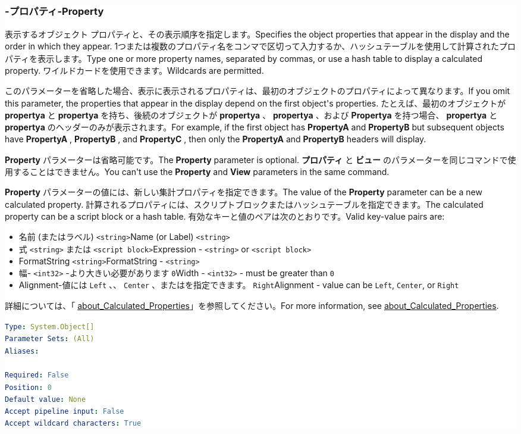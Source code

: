 ### <span data-ttu-id="b3047-216">-プロパティ</span><span class="sxs-lookup"><span data-stu-id="b3047-216">-Property</span></span>

<span data-ttu-id="b3047-217">表示するオブジェクト プロパティと、その表示順序を指定します。</span><span class="sxs-lookup"><span data-stu-id="b3047-217">Specifies the object properties that appear in the display and the order in which they appear.</span></span> <span data-ttu-id="b3047-218">1つまたは複数のプロパティ名をコンマで区切って入力するか、ハッシュテーブルを使用して計算されたプロパティを表示します。</span><span class="sxs-lookup"><span data-stu-id="b3047-218">Type one or more property names, separated by commas, or use a hash table to display a calculated property.</span></span> <span data-ttu-id="b3047-219">ワイルドカードを使用できます。</span><span class="sxs-lookup"><span data-stu-id="b3047-219">Wildcards are permitted.</span></span>

<span data-ttu-id="b3047-220">このパラメーターを省略した場合、表示に表示されるプロパティは、最初のオブジェクトのプロパティによって異なります。</span><span class="sxs-lookup"><span data-stu-id="b3047-220">If you omit this parameter, the properties that appear in the display depend on the first object's properties.</span></span> <span data-ttu-id="b3047-221">たとえば、最初のオブジェクトが **propertya** と **propertya** を持ち、後続のオブジェクトが **propertya** 、 **propertya** 、および **Propertya** を持つ場合、 **propertya** と **propertya** のヘッダーのみが表示されます。</span><span class="sxs-lookup"><span data-stu-id="b3047-221">For example, if the first object has **PropertyA** and **PropertyB** but subsequent objects have **PropertyA** , **PropertyB** , and **PropertyC** , then only the **PropertyA** and **PropertyB** headers will display.</span></span>

<span data-ttu-id="b3047-222">**Property** パラメーターは省略可能です。</span><span class="sxs-lookup"><span data-stu-id="b3047-222">The **Property** parameter is optional.</span></span> <span data-ttu-id="b3047-223">**プロパティ** と **ビュー** のパラメーターを同じコマンドで使用することはできません。</span><span class="sxs-lookup"><span data-stu-id="b3047-223">You can't use the **Property** and **View** parameters in the same command.</span></span>

<span data-ttu-id="b3047-224">**Property** パラメーターの値には、新しい集計プロパティを指定できます。</span><span class="sxs-lookup"><span data-stu-id="b3047-224">The value of the **Property** parameter can be a new calculated property.</span></span> <span data-ttu-id="b3047-225">計算されるプロパティには、スクリプトブロックまたはハッシュテーブルを指定できます。</span><span class="sxs-lookup"><span data-stu-id="b3047-225">The calculated property can be a script block or a hash table.</span></span> <span data-ttu-id="b3047-226">有効なキーと値のペアは次のとおりです。</span><span class="sxs-lookup"><span data-stu-id="b3047-226">Valid key-value pairs are:</span></span>

- <span data-ttu-id="b3047-227">名前 (またはラベル) `<string>`</span><span class="sxs-lookup"><span data-stu-id="b3047-227">Name (or Label) `<string>`</span></span>
- <span data-ttu-id="b3047-228">式 `<string>` または `<script block>`</span><span class="sxs-lookup"><span data-stu-id="b3047-228">Expression - `<string>` or `<script block>`</span></span>
- <span data-ttu-id="b3047-229">FormatString `<string>`</span><span class="sxs-lookup"><span data-stu-id="b3047-229">FormatString - `<string>`</span></span>
- <span data-ttu-id="b3047-230">幅- `<int32>` -より大きい必要があります `0`</span><span class="sxs-lookup"><span data-stu-id="b3047-230">Width - `<int32>` - must be greater than `0`</span></span>
- <span data-ttu-id="b3047-231">Alignment-値には `Left` 、、 `Center` 、またはを指定できます。 `Right`</span><span class="sxs-lookup"><span data-stu-id="b3047-231">Alignment - value can be `Left`, `Center`, or `Right`</span></span>

<span data-ttu-id="b3047-232">詳細については、「 [about_Calculated_Properties](../Microsoft.PowerShell.Core/About/about_Calculated_Properties.md)」を参照してください。</span><span class="sxs-lookup"><span data-stu-id="b3047-232">For more information, see [about_Calculated_Properties](../Microsoft.PowerShell.Core/About/about_Calculated_Properties.md).</span></span>

```yaml
Type: System.Object[]
Parameter Sets: (All)
Aliases:

Required: False
Position: 0
Default value: None
Accept pipeline input: False
Accept wildcard characters: True
```
